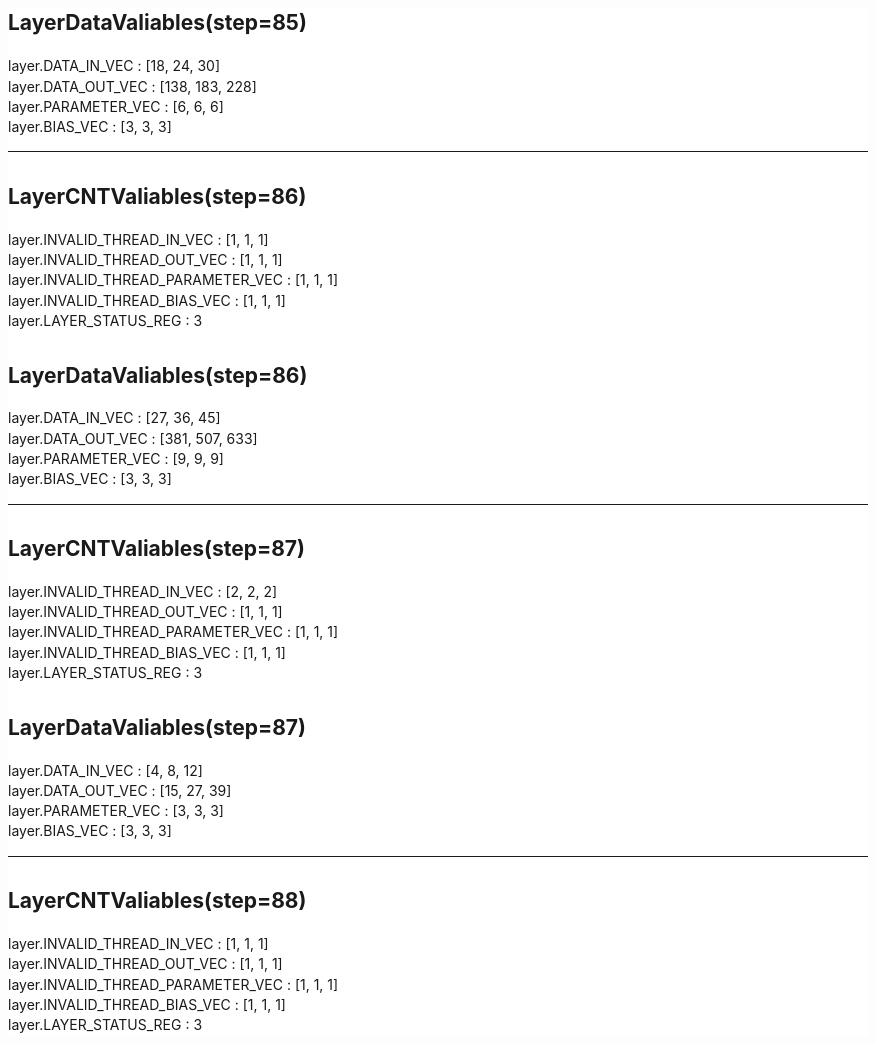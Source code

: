 ## LayerDataValiables(step=85)  

layer.DATA_IN_VEC : [18, 24, 30]  
layer.DATA_OUT_VEC : [138, 183, 228]  
layer.PARAMETER_VEC : [6, 6, 6]  
layer.BIAS_VEC : [3, 3, 3]  

***

## LayerCNTValiables(step=86)  

layer.INVALID_THREAD_IN_VEC : [1, 1, 1]  
layer.INVALID_THREAD_OUT_VEC : [1, 1, 1]  
layer.INVALID_THREAD_PARAMETER_VEC : [1, 1, 1]  
layer.INVALID_THREAD_BIAS_VEC : [1, 1, 1]  
layer.LAYER_STATUS_REG : 3  

## LayerDataValiables(step=86)  

layer.DATA_IN_VEC : [27, 36, 45]  
layer.DATA_OUT_VEC : [381, 507, 633]  
layer.PARAMETER_VEC : [9, 9, 9]  
layer.BIAS_VEC : [3, 3, 3]  

***

## LayerCNTValiables(step=87)  

layer.INVALID_THREAD_IN_VEC : [2, 2, 2]  
layer.INVALID_THREAD_OUT_VEC : [1, 1, 1]  
layer.INVALID_THREAD_PARAMETER_VEC : [1, 1, 1]  
layer.INVALID_THREAD_BIAS_VEC : [1, 1, 1]  
layer.LAYER_STATUS_REG : 3  

## LayerDataValiables(step=87)  

layer.DATA_IN_VEC : [4, 8, 12]  
layer.DATA_OUT_VEC : [15, 27, 39]  
layer.PARAMETER_VEC : [3, 3, 3]  
layer.BIAS_VEC : [3, 3, 3]  

***

## LayerCNTValiables(step=88)  

layer.INVALID_THREAD_IN_VEC : [1, 1, 1]  
layer.INVALID_THREAD_OUT_VEC : [1, 1, 1]  
layer.INVALID_THREAD_PARAMETER_VEC : [1, 1, 1]  
layer.INVALID_THREAD_BIAS_VEC : [1, 1, 1]  
layer.LAYER_STATUS_REG : 3  
